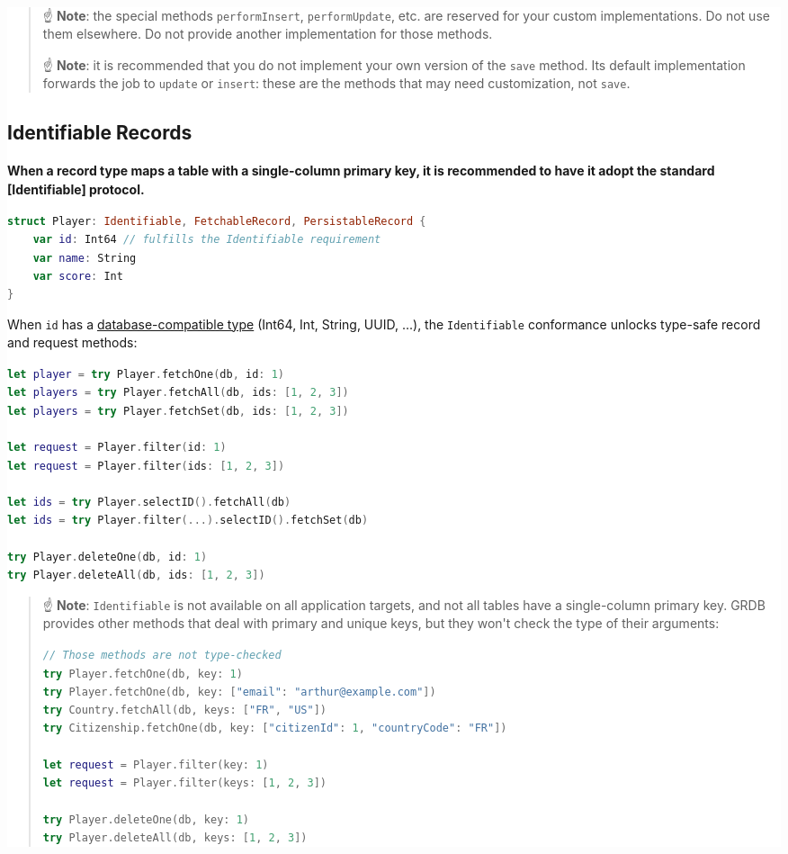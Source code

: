 > :point_up: **Note**: the special methods `performInsert`, `performUpdate`, etc. are reserved for your custom implementations. Do not use them elsewhere. Do not provide another implementation for those methods.
>
> :point_up: **Note**: it is recommended that you do not implement your own version of the `save` method. Its default implementation forwards the job to `update` or `insert`: these are the methods that may need customization, not `save`.


## Identifiable Records

**When a record type maps a table with a single-column primary key, it is recommended to have it adopt the standard [Identifiable] protocol.**

```swift
struct Player: Identifiable, FetchableRecord, PersistableRecord {
    var id: Int64 // fulfills the Identifiable requirement
    var name: String
    var score: Int
}
```

When `id` has a [database-compatible type](#values) (Int64, Int, String, UUID, ...), the `Identifiable` conformance unlocks type-safe record and request methods:

```swift
let player = try Player.fetchOne(db, id: 1)
let players = try Player.fetchAll(db, ids: [1, 2, 3])
let players = try Player.fetchSet(db, ids: [1, 2, 3])

let request = Player.filter(id: 1)
let request = Player.filter(ids: [1, 2, 3])

let ids = try Player.selectID().fetchAll(db)
let ids = try Player.filter(...).selectID().fetchSet(db)

try Player.deleteOne(db, id: 1)
try Player.deleteAll(db, ids: [1, 2, 3])
```

> :point_up: **Note**: `Identifiable` is not available on all application targets, and not all tables have a single-column primary key. GRDB provides other methods that deal with primary and unique keys, but they won't check the type of their arguments:
> 
> ```swift
> // Those methods are not type-checked
> try Player.fetchOne(db, key: 1)
> try Player.fetchOne(db, key: ["email": "arthur@example.com"])
> try Country.fetchAll(db, keys: ["FR", "US"])
> try Citizenship.fetchOne(db, key: ["citizenId": 1, "countryCode": "FR"])
> 
> let request = Player.filter(key: 1)
> let request = Player.filter(keys: [1, 2, 3])
> 
> try Player.deleteOne(db, key: 1)
> try Player.deleteAll(db, keys: [1, 2, 3])
> ```
